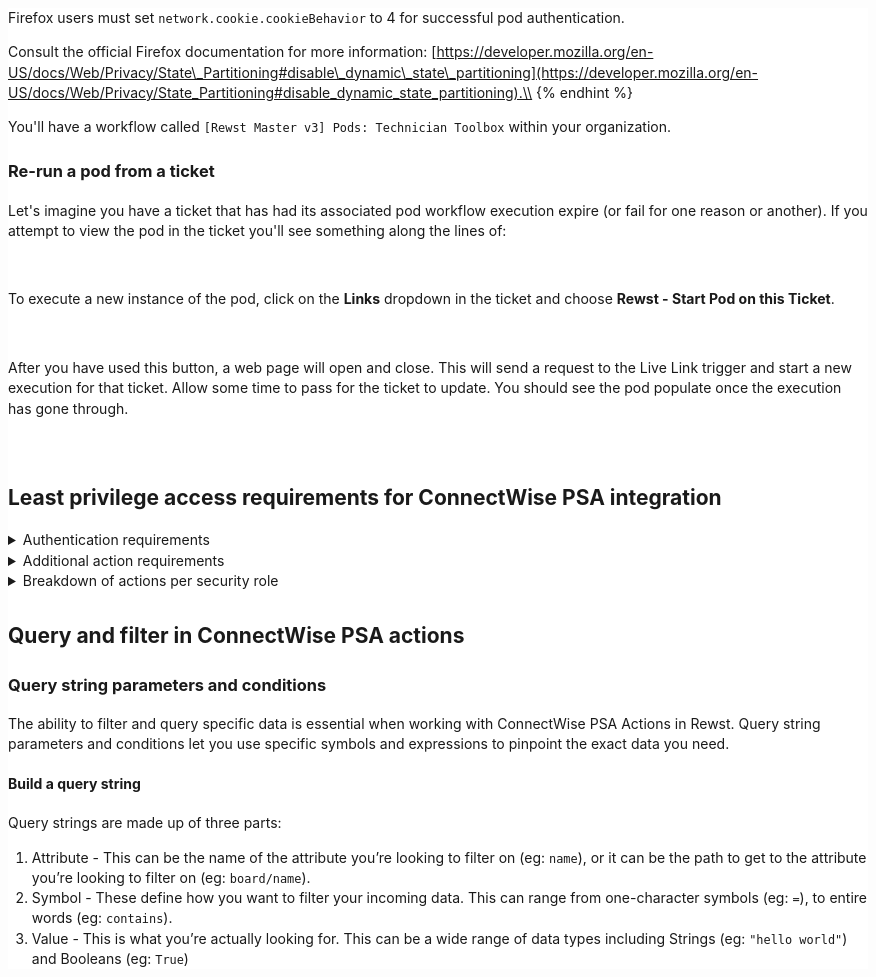 Firefox users must set `network.cookie.cookieBehavior` to 4 for successful pod authentication.

Consult the official Firefox documentation for more information: [https://developer.mozilla.org/en-US/docs/Web/Privacy/State\_Partitioning#disable\_dynamic\_state\_partitioning](https://developer.mozilla.org/en-US/docs/Web/Privacy/State_Partitioning#disable_dynamic_state_partitioning).\\
{% endhint %}

You'll have a workflow called `[Rewst Master v3] Pods: Technician Toolbox` within your organization.

### Re-run a pod from a ticket

Let's imagine you have a ticket that has had its associated pod workflow execution expire (or fail for one reason or another). If you attempt to view the pod in the ticket you'll see something along the lines of:&#x20;

<figure><img src="https://github.com/RewstApp/docs.rewst.help/assets/121902974/7ce5ce24-e338-41a2-99d2-9db4effd218a" alt=""><figcaption></figcaption></figure>

To execute a new instance of the pod, click on the **Links** dropdown in the ticket and choose **Rewst - Start Pod on this Ticket**.

<figure><img src="https://github.com/RewstApp/docs.rewst.help/assets/121902974/058d6794-48ba-4f7d-b5ba-d15b2f295b87" alt="" width="375"><figcaption></figcaption></figure>

After you have used this button, a web page will open and close. This will send a request to the Live Link trigger and start a new execution for that ticket. Allow some time to pass for the ticket to update. You should see the pod populate once the execution has gone through.

<figure><img src="https://github.com/RewstApp/docs.rewst.help/assets/121902974/a1e209d6-c432-44aa-9785-14d24f47410f" alt=""><figcaption></figcaption></figure>

## Least privilege access requirements for ConnectWise PSA integration



<details><summary>Authentication requirements</summary></details>

<details><summary>Additional action requirements</summary></details>

<details><summary>Breakdown of actions per security role</summary></details>

## Query and filter in ConnectWise PSA actions

### Query string parameters and conditions

The ability to filter and query specific data is essential when working with ConnectWise PSA Actions in Rewst. Query string parameters and conditions let you use specific symbols and expressions to pinpoint the exact data you need.

#### **Build a query string**

Query strings are made up of three parts:

1. Attribute - This can be the name of the attribute you’re looking to filter on (eg: `name`), or it can be the path to get to the attribute you’re looking to filter on (eg: `board/name`).
2. Symbol - These define how you want to filter your incoming data. This can range from one-character symbols (eg: `=`), to entire words (eg: `contains`).
3. Value - This is what you’re actually looking for. This can be a wide range of data types including Strings (eg: `"hello world"`) and Booleans (eg: `True`)
